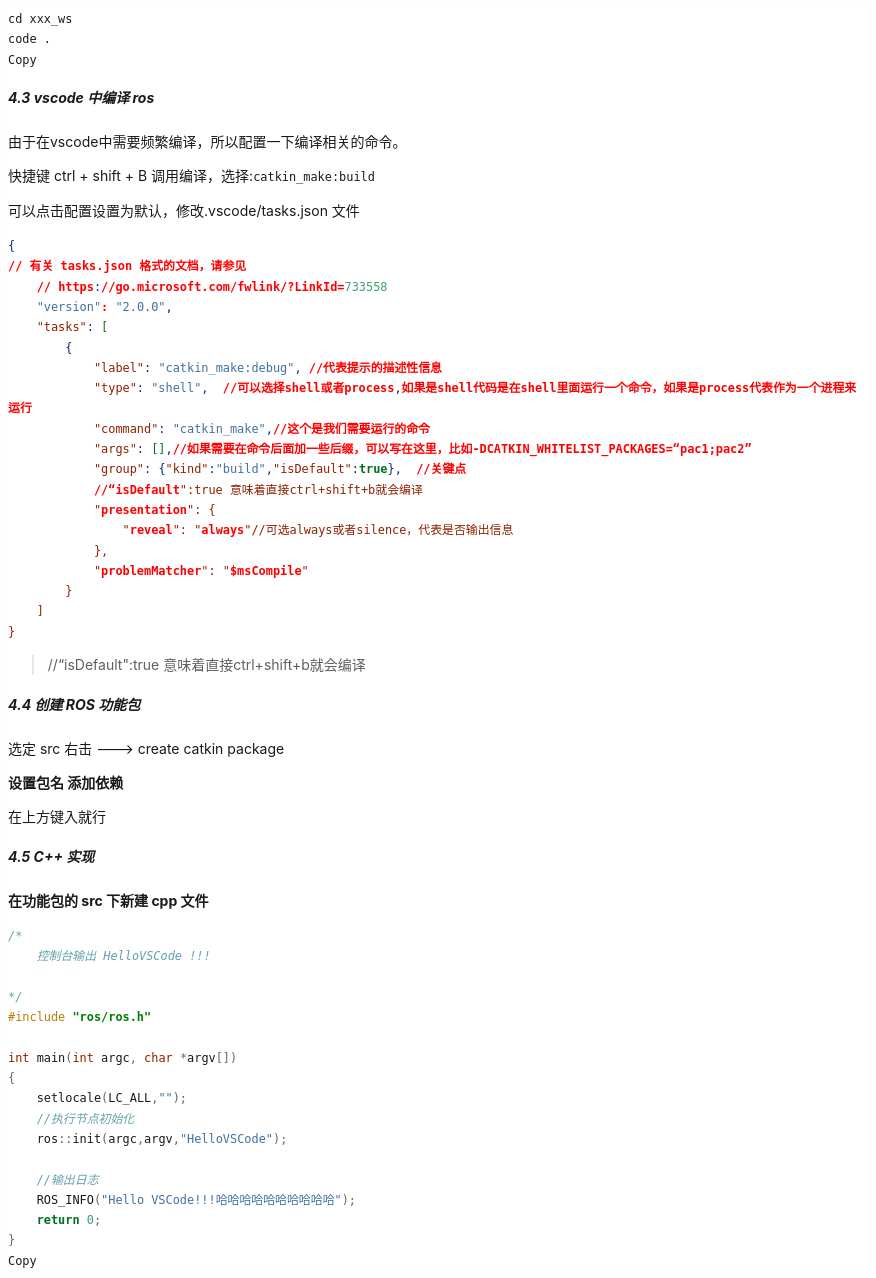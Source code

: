```
cd xxx_ws
code .
Copy
```

##### 4.3 vscode 中编译 ros

由于在vscode中需要频繁编译，所以配置一下编译相关的命令。

快捷键 ctrl + shift + B 调用编译，选择:`catkin_make:build`

可以点击配置设置为默认，修改.vscode/tasks.json 文件

```json
{
// 有关 tasks.json 格式的文档，请参见
    // https://go.microsoft.com/fwlink/?LinkId=733558
    "version": "2.0.0",
    "tasks": [
        {
            "label": "catkin_make:debug", //代表提示的描述性信息
            "type": "shell",  //可以选择shell或者process,如果是shell代码是在shell里面运行一个命令，如果是process代表作为一个进程来运行
            "command": "catkin_make",//这个是我们需要运行的命令
            "args": [],//如果需要在命令后面加一些后缀，可以写在这里，比如-DCATKIN_WHITELIST_PACKAGES=“pac1;pac2”
            "group": {"kind":"build","isDefault":true},  //关键点
            //“isDefault":true 意味着直接ctrl+shift+b就会编译
            "presentation": {
                "reveal": "always"//可选always或者silence，代表是否输出信息
            },
            "problemMatcher": "$msCompile"
        }
    ]
}

```

> //“isDefault":true 意味着直接ctrl+shift+b就会编译

##### 4.4 创建 ROS 功能包

选定 src 右击 ---> create catkin package

**设置包名 添加依赖**

在上方键入就行

##### 4.5 C++ 实现

**在功能包的 src 下新建 cpp 文件**

```cpp
/*
    控制台输出 HelloVSCode !!!

*/
#include "ros/ros.h"

int main(int argc, char *argv[])
{
    setlocale(LC_ALL,"");
    //执行节点初始化
    ros::init(argc,argv,"HelloVSCode");

    //输出日志
    ROS_INFO("Hello VSCode!!!哈哈哈哈哈哈哈哈哈哈");
    return 0;
}
Copy
```